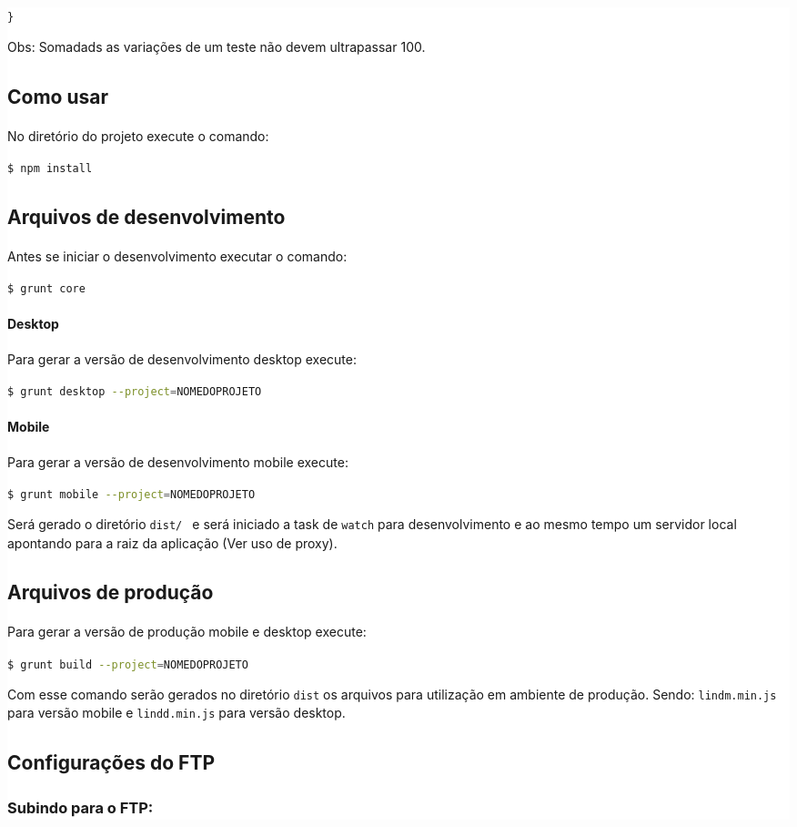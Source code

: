 ```js
}
```

Obs: Somadads as variações de um teste não devem ultrapassar 100.

## Como usar

No diretório do projeto execute o comando:

```sh
$ npm install
```

## Arquivos de desenvolvimento

Antes se iniciar o desenvolvimento executar o comando:

```sh
$ grunt core
```

#### Desktop

Para gerar a versão de desenvolvimento desktop execute:

```sh
$ grunt desktop --project=NOMEDOPROJETO
```

#### Mobile

Para gerar a versão de desenvolvimento mobile execute:

```sh
$ grunt mobile --project=NOMEDOPROJETO
```

Será gerado o diretório `dist/ ` e será iniciado a task de `watch` para desenvolvimento e ao mesmo tempo um servidor local apontando para a raiz da aplicação (Ver uso de proxy).

## Arquivos de produção

Para gerar a versão de produção mobile e desktop execute:

```sh
$ grunt build --project=NOMEDOPROJETO
```

Com esse comando serão gerados no diretório `dist` os arquivos para utilização em ambiente de produção. Sendo: `lindm.min.js` para versão mobile e `lindd.min.js` para versão desktop.


## Configurações do FTP

### Subindo para o FTP:
